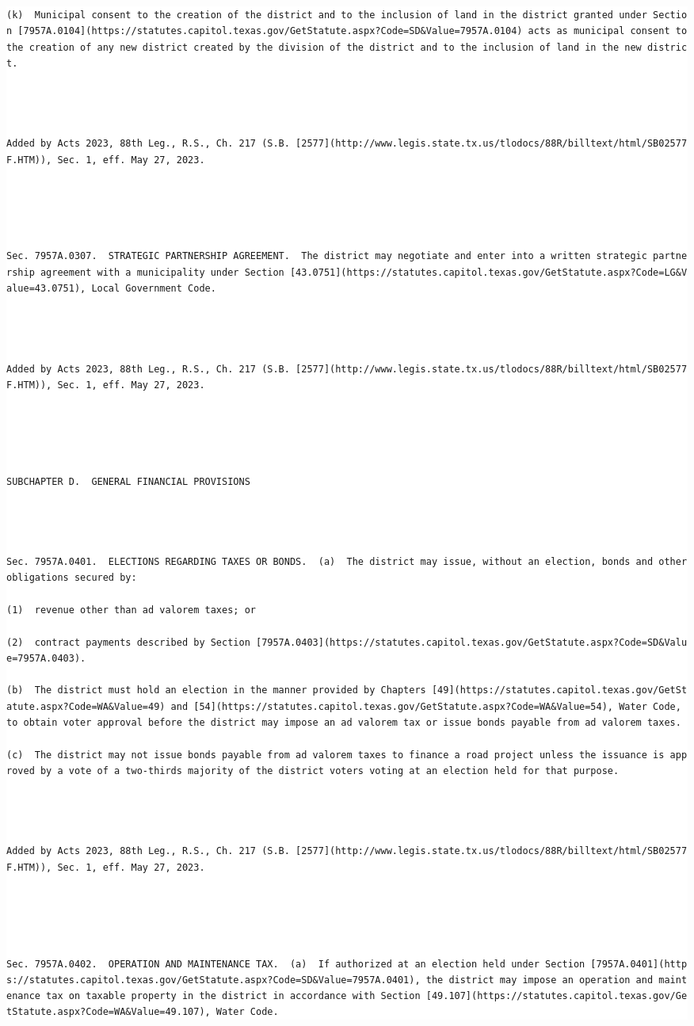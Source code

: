     (k)  Municipal consent to the creation of the district and to the inclusion of land in the district granted under Section [7957A.0104](https://statutes.capitol.texas.gov/GetStatute.aspx?Code=SD&Value=7957A.0104) acts as municipal consent to the creation of any new district created by the division of the district and to the inclusion of land in the new district.
    
    
    
    
    Added by Acts 2023, 88th Leg., R.S., Ch. 217 (S.B. [2577](http://www.legis.state.tx.us/tlodocs/88R/billtext/html/SB02577F.HTM)), Sec. 1, eff. May 27, 2023.
    
    
    
    
    
    Sec. 7957A.0307.  STRATEGIC PARTNERSHIP AGREEMENT.  The district may negotiate and enter into a written strategic partnership agreement with a municipality under Section [43.0751](https://statutes.capitol.texas.gov/GetStatute.aspx?Code=LG&Value=43.0751), Local Government Code.
    
    
    
    
    Added by Acts 2023, 88th Leg., R.S., Ch. 217 (S.B. [2577](http://www.legis.state.tx.us/tlodocs/88R/billtext/html/SB02577F.HTM)), Sec. 1, eff. May 27, 2023.
    
    
    
    
    
    SUBCHAPTER D.  GENERAL FINANCIAL PROVISIONS
    
      
    
    
    Sec. 7957A.0401.  ELECTIONS REGARDING TAXES OR BONDS.  (a)  The district may issue, without an election, bonds and other obligations secured by:
    
    (1)  revenue other than ad valorem taxes; or
    
    (2)  contract payments described by Section [7957A.0403](https://statutes.capitol.texas.gov/GetStatute.aspx?Code=SD&Value=7957A.0403).
    
    (b)  The district must hold an election in the manner provided by Chapters [49](https://statutes.capitol.texas.gov/GetStatute.aspx?Code=WA&Value=49) and [54](https://statutes.capitol.texas.gov/GetStatute.aspx?Code=WA&Value=54), Water Code, to obtain voter approval before the district may impose an ad valorem tax or issue bonds payable from ad valorem taxes.
    
    (c)  The district may not issue bonds payable from ad valorem taxes to finance a road project unless the issuance is approved by a vote of a two-thirds majority of the district voters voting at an election held for that purpose.
    
    
    
    
    Added by Acts 2023, 88th Leg., R.S., Ch. 217 (S.B. [2577](http://www.legis.state.tx.us/tlodocs/88R/billtext/html/SB02577F.HTM)), Sec. 1, eff. May 27, 2023.
    
    
    
    
    
    Sec. 7957A.0402.  OPERATION AND MAINTENANCE TAX.  (a)  If authorized at an election held under Section [7957A.0401](https://statutes.capitol.texas.gov/GetStatute.aspx?Code=SD&Value=7957A.0401), the district may impose an operation and maintenance tax on taxable property in the district in accordance with Section [49.107](https://statutes.capitol.texas.gov/GetStatute.aspx?Code=WA&Value=49.107), Water Code.
    